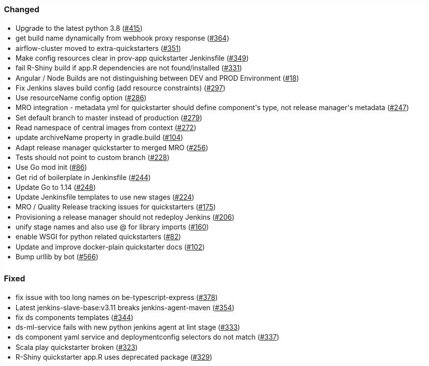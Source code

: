 ### Changed

- Upgrade to the latest python 3.8 ([#415](https://github.com/opendevstack/ods-quickstarters/issues/415))
- get build name dynamically from webhook proxy response ([#364](https://github.com/opendevstack/ods-quickstarters/pull/364))
- airflow-cluster moved to extra-quickstarters ([#351](https://github.com/opendevstack/ods-quickstarters/pull/351))
- Make config resources clear in prov-app quickstarter Jenkinsfile ([#349](https://github.com/opendevstack/ods-quickstarters/issues/349))
- fail R-Shiny build if app.R dependencies are not found/installed ([#331](https://github.com/opendevstack/ods-quickstarters/issues/331))
- Angular / Node Builds are not distinguishing between DEV and PROD Environment ([#18](https://github.com/opendevstack/ods-quickstarters/issues/18))
- Fix Jenkins slaves build config (add resource constraints) ([#297](https://github.com/opendevstack/ods-quickstarters/pull/297))
- Use resourceName config option ([#286](https://github.com/opendevstack/ods-quickstarters/pull/286))
- MRO integration - metadata yml for quickstarter should define component's type, not release manager's metadata ([#247](https://github.com/opendevstack/ods-quickstarters/issues/247))
- Set default branch to master instead of production ([#279](https://github.com/opendevstack/ods-quickstarters/pull/279))
- Read namespace of central images from context ([#272](https://github.com/opendevstack/ods-quickstarters/issues/272))
- update archiveName property in gradle.build ([#104](https://github.com/opendevstack/ods-quickstarters/issues/104))
- Adapt release manager quickstarter to merged MRO ([#256](https://github.com/opendevstack/ods-quickstarters/issues/256))
- Tests should not point to custom branch ([#228](https://github.com/opendevstack/ods-quickstarters/issues/228))
- Use Go mod init ([#86](https://github.com/opendevstack/ods-quickstarters/issues/86))
- Get rid of boilerplate in Jenkinsfile ([#244](https://github.com/opendevstack/ods-quickstarters/issues/244))
- Update Go to 1.14 ([#248](https://github.com/opendevstack/ods-quickstarters/issues/248))
- Update Jenkinsfile templates to use new stages ([#224](https://github.com/opendevstack/ods-quickstarters/pull/224))
- MRO / Quality Release tracking issues for quickstarters ([#175](https://github.com/opendevstack/ods-quickstarters/issues/175))
- Provisioning a release manager should not redeploy Jenkins ([#206](https://github.com/opendevstack/ods-quickstarters/issues/206))
- unify stage names and also use @ for library imports ([#160](https://github.com/opendevstack/ods-quickstarters/pull/160))
- enable WSGI for python related quickstarters ([#82](https://github.com/opendevstack/ods-quickstarters/issues/82))
- Update and improve docker-plain quickstarter docs ([#102](https://github.com/opendevstack/ods-quickstarters/pull/102))
- Bump urllib by bot ([#566](https://github.com/opendevstack/ods-quickstarters/issues/566))

### Fixed

- fix issue with too long names on be-typescript-express ([#378](https://github.com/opendevstack/ods-quickstarters/pull/378))
- Latest jenkins-slave-base:v3.11 breaks jenkins-agent-maven ([#354](https://github.com/opendevstack/ods-quickstarters/issues/354))
- fix ds components templates ([#344](https://github.com/opendevstack/ods-quickstarters/pull/344))
- ds-ml-service fails with new python jenkins agent at lint stage ([#333](https://github.com/opendevstack/ods-quickstarters/issues/333))
- ds component yaml service and deploymentconfig selectors do not match ([#337](https://github.com/opendevstack/ods-quickstarters/issues/337))
- Scala play quickstarter broken ([#323](https://github.com/opendevstack/ods-quickstarters/issues/323))
- R-Shiny quickstarter app.R uses deprecated package ([#329](https://github.com/opendevstack/ods-quickstarters/issues/329))